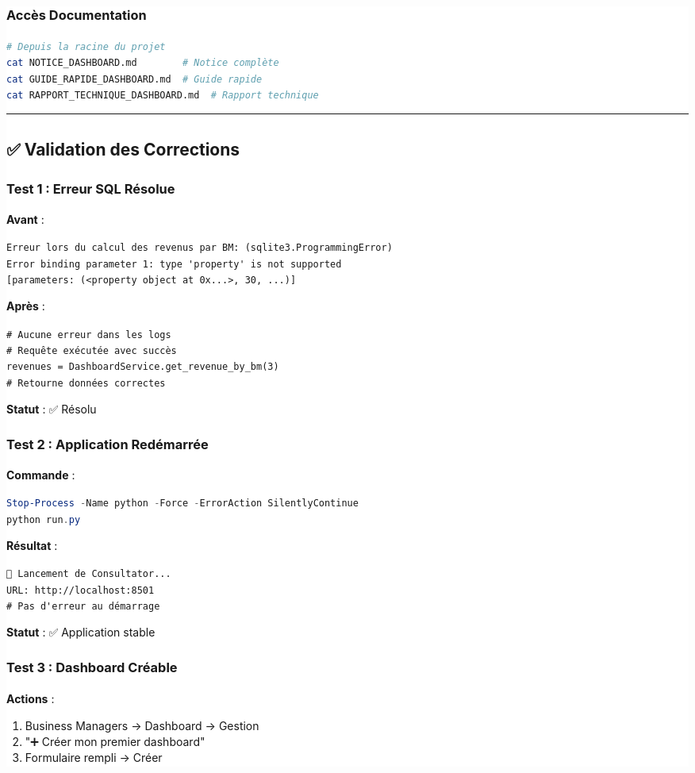 ### Accès Documentation

```bash
# Depuis la racine du projet
cat NOTICE_DASHBOARD.md        # Notice complète
cat GUIDE_RAPIDE_DASHBOARD.md  # Guide rapide
cat RAPPORT_TECHNIQUE_DASHBOARD.md  # Rapport technique
```

---

## ✅ Validation des Corrections

### Test 1 : Erreur SQL Résolue

**Avant** :
```
Erreur lors du calcul des revenus par BM: (sqlite3.ProgrammingError) 
Error binding parameter 1: type 'property' is not supported
[parameters: (<property object at 0x...>, 30, ...)]
```

**Après** :
```
# Aucune erreur dans les logs
# Requête exécutée avec succès
revenues = DashboardService.get_revenue_by_bm(3)
# Retourne données correctes
```

**Statut** : ✅ Résolu

### Test 2 : Application Redémarrée

**Commande** :
```powershell
Stop-Process -Name python -Force -ErrorAction SilentlyContinue
python run.py
```

**Résultat** :
```
🚀 Lancement de Consultator...
URL: http://localhost:8501
# Pas d'erreur au démarrage
```

**Statut** : ✅ Application stable

### Test 3 : Dashboard Créable

**Actions** :
1. Business Managers → Dashboard → Gestion
2. "➕ Créer mon premier dashboard"
3. Formulaire rempli → Créer
